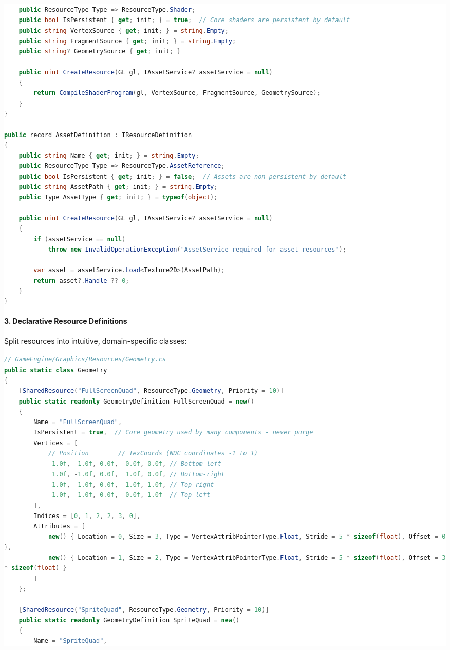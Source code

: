 ```csharp
    public ResourceType Type => ResourceType.Shader;
    public bool IsPersistent { get; init; } = true;  // Core shaders are persistent by default
    public string VertexSource { get; init; } = string.Empty;
    public string FragmentSource { get; init; } = string.Empty;
    public string? GeometrySource { get; init; }

    public uint CreateResource(GL gl, IAssetService? assetService = null)
    {
        return CompileShaderProgram(gl, VertexSource, FragmentSource, GeometrySource);
    }
}

public record AssetDefinition : IResourceDefinition
{
    public string Name { get; init; } = string.Empty;
    public ResourceType Type => ResourceType.AssetReference;
    public bool IsPersistent { get; init; } = false;  // Assets are non-persistent by default
    public string AssetPath { get; init; } = string.Empty;
    public Type AssetType { get; init; } = typeof(object);

    public uint CreateResource(GL gl, IAssetService? assetService = null)
    {
        if (assetService == null)
            throw new InvalidOperationException("AssetService required for asset resources");

        var asset = assetService.Load<Texture2D>(AssetPath);
        return asset?.Handle ?? 0;
    }
}
```

#### 3. Declarative Resource Definitions

Split resources into intuitive, domain-specific classes:

```csharp
// GameEngine/Graphics/Resources/Geometry.cs
public static class Geometry
{
    [SharedResource("FullScreenQuad", ResourceType.Geometry, Priority = 10)]
    public static readonly GeometryDefinition FullScreenQuad = new()
    {
        Name = "FullScreenQuad",
        IsPersistent = true,  // Core geometry used by many components - never purge
        Vertices = [
            // Position        // TexCoords (NDC coordinates -1 to 1)
            -1.0f, -1.0f, 0.0f,  0.0f, 0.0f, // Bottom-left
             1.0f, -1.0f, 0.0f,  1.0f, 0.0f, // Bottom-right
             1.0f,  1.0f, 0.0f,  1.0f, 1.0f, // Top-right
            -1.0f,  1.0f, 0.0f,  0.0f, 1.0f  // Top-left
        ],
        Indices = [0, 1, 2, 2, 3, 0],
        Attributes = [
            new() { Location = 0, Size = 3, Type = VertexAttribPointerType.Float, Stride = 5 * sizeof(float), Offset = 0 },
            new() { Location = 1, Size = 2, Type = VertexAttribPointerType.Float, Stride = 5 * sizeof(float), Offset = 3 * sizeof(float) }
        ]
    };

    [SharedResource("SpriteQuad", ResourceType.Geometry, Priority = 10)]
    public static readonly GeometryDefinition SpriteQuad = new()
    {
        Name = "SpriteQuad",
```